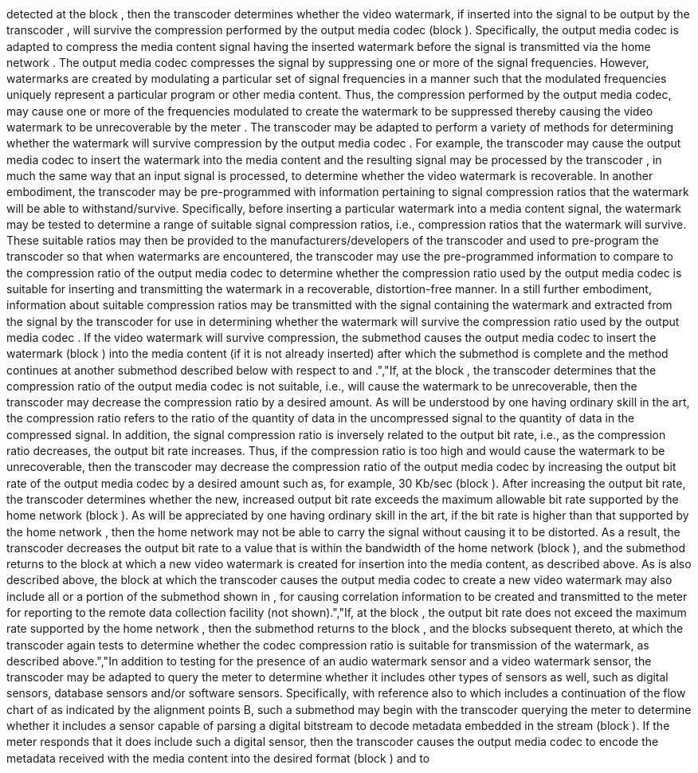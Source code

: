 detected at the block , then the transcoder  determines whether the video watermark, if inserted into the signal to be output by the transcoder , will survive the compression performed by the output media codec  (block ). Specifically, the output media codec  is adapted to compress the media content signal having the inserted watermark before the signal is transmitted via the home network . The output media codec  compresses the signal by suppressing one or more of the signal frequencies. However, watermarks are created by modulating a particular set of signal frequencies in a manner such that the modulated frequencies uniquely represent a particular program or other media content. Thus, the compression performed by the output media codec, may cause one or more of the frequencies modulated to create the watermark to be suppressed thereby causing the video watermark to be unrecoverable by the meter . The transcoder  may be adapted to perform a variety of methods for determining whether the watermark will survive compression by the output media codec . For example, the transcoder  may cause the output media codec  to insert the watermark into the media content and the resulting signal may be processed by the transcoder , in much the same way that an input signal is processed, to determine whether the video watermark is recoverable. In another embodiment, the transcoder  may be pre-programmed with information pertaining to signal compression ratios that the watermark will be able to withstand\/survive. Specifically, before inserting a particular watermark into a media content signal, the watermark may be tested to determine a range of suitable signal compression ratios, i.e., compression ratios that the watermark will survive. These suitable ratios may then be provided to the manufacturers\/developers of the transcoder  and used to pre-program the transcoder  so that when watermarks are encountered, the transcoder  may use the pre-programmed information to compare to the compression ratio of the output media codec  to determine whether the compression ratio used by the output media codec  is suitable for inserting and transmitting the watermark in a recoverable, distortion-free manner. In a still further embodiment, information about suitable compression ratios may be transmitted with the signal containing the watermark and extracted from the signal by the transcoder  for use in determining whether the watermark will survive the compression ratio used by the output media codec . If the video watermark will survive compression, the submethod  causes the output media codec  to insert the watermark (block ) into the media content (if it is not already inserted) after which the submethod  is complete and the method  continues at another submethod described below with respect to  and .","If, at the block , the transcoder  determines that the compression ratio of the output media codec  is not suitable, i.e., will cause the watermark to be unrecoverable, then the transcoder  may decrease the compression ratio by a desired amount. As will be understood by one having ordinary skill in the art, the compression ratio refers to the ratio of the quantity of data in the uncompressed signal to the quantity of data in the compressed signal. In addition, the signal compression ratio is inversely related to the output bit rate, i.e., as the compression ratio decreases, the output bit rate increases. Thus, if the compression ratio is too high and would cause the watermark to be unrecoverable, then the transcoder  may decrease the compression ratio of the output media codec  by increasing the output bit rate of the output media codec  by a desired amount such as, for example, 30 Kb\/sec (block ). After increasing the output bit rate, the transcoder  determines whether the new, increased output bit rate exceeds the maximum allowable bit rate supported by the home network  (block ). As will be appreciated by one having ordinary skill in the art, if the bit rate is higher than that supported by the home network , then the home network  may not be able to carry the signal without causing it to be distorted. As a result, the transcoder  decreases the output bit rate to a value that is within the bandwidth of the home network  (block ), and the submethod  returns to the block  at which a new video watermark is created for insertion into the media content, as described above. As is also described above, the block  at which the transcoder  causes the output media codec  to create a new video watermark may also include all or a portion of the submethod  shown in , for causing correlation information to be created and transmitted to the meter  for reporting to the remote data collection facility (not shown).","If, at the block , the output bit rate does not exceed the maximum rate supported by the home network , then the submethod  returns to the block , and the blocks subsequent thereto, at which the transcoder  again tests to determine whether the codec compression ratio is suitable for transmission of the watermark, as described above.","In addition to testing for the presence of an audio watermark sensor and a video watermark sensor, the transcoder  may be adapted to query the  meter to determine whether it includes other types of sensors as well, such as digital sensors, database sensors and\/or software sensors. Specifically, with reference also to  which includes a continuation of the flow chart of  as indicated by the alignment points B, such a submethod  may begin with the transcoder  querying the meter  to determine whether it includes a sensor capable of parsing a digital bitstream to decode metadata embedded in the stream (block ). If the meter  responds that it does include such a digital sensor, then the transcoder  causes the output media codec  to encode the metadata received with the media content into the desired format (block ) and to